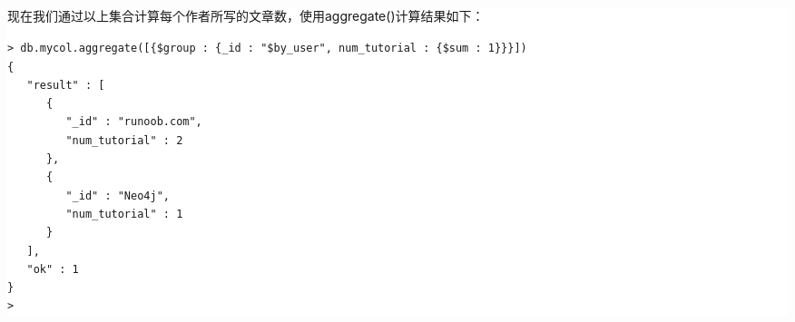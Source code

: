   现在我们通过以上集合计算每个作者所写的文章数，使用aggregate()计算结果如下：

  ```
  > db.mycol.aggregate([{$group : {_id : "$by_user", num_tutorial : {$sum : 1}}}])
  {
     "result" : [
        {
           "_id" : "runoob.com",
           "num_tutorial" : 2
        },
        {
           "_id" : "Neo4j",
           "num_tutorial" : 1
        }
     ],
     "ok" : 1
  }
  >
  ```

  
